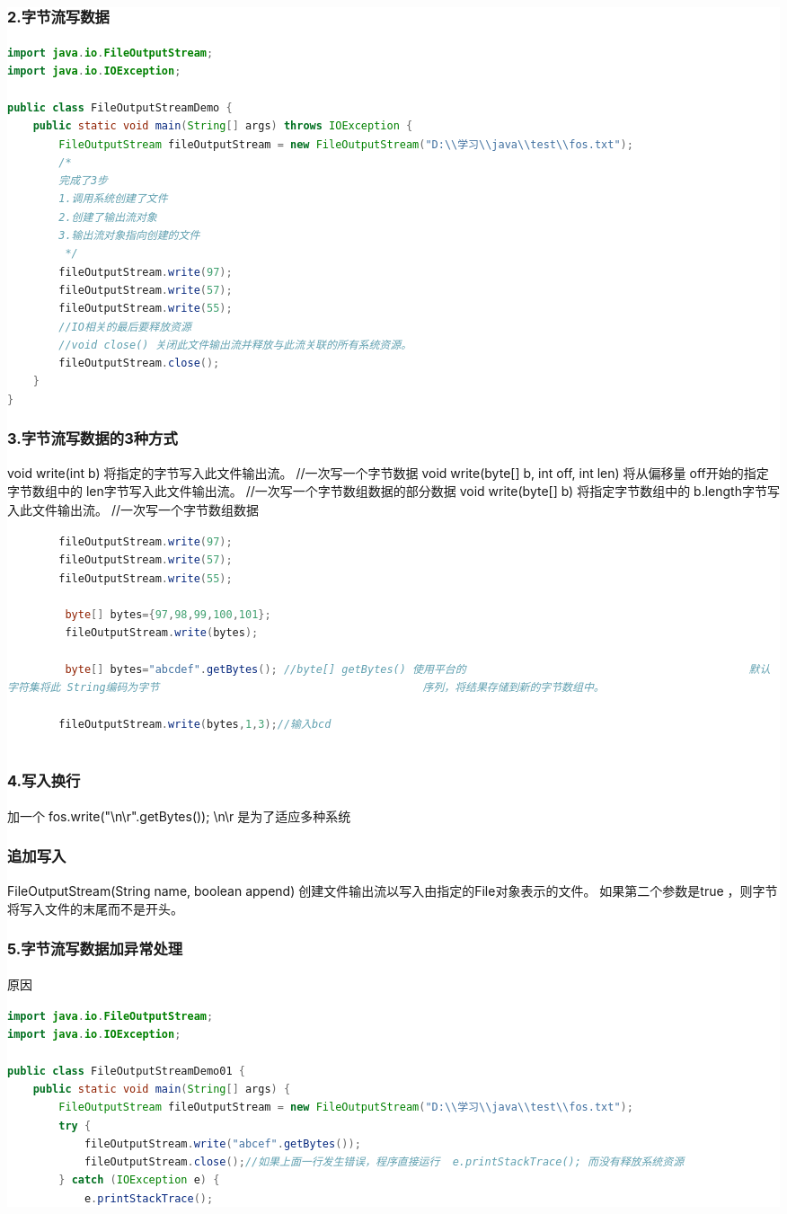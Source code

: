 ### 2.字节流写数据

```java
import java.io.FileOutputStream;
import java.io.IOException;

public class FileOutputStreamDemo {
    public static void main(String[] args) throws IOException {
        FileOutputStream fileOutputStream = new FileOutputStream("D:\\学习\\java\\test\\fos.txt");
        /*
        完成了3步
        1.调用系统创建了文件
        2.创建了输出流对象
        3.输出流对象指向创建的文件
         */
        fileOutputStream.write(97);
        fileOutputStream.write(57);
        fileOutputStream.write(55);
        //IO相关的最后要释放资源
        //void close() 关闭此文件输出流并释放与此流关联的所有系统资源。
        fileOutputStream.close();
    }
}
```
### 3.字节流写数据的3种方式
void write(int b) 将指定的字节写入此文件输出流。    //一次写一个字节数据
void write(byte[] b, int off, int len) 将从偏移量 off开始的指定字节数组中的 len字节写入此文件输出流。  //一次写一个字节数组数据的部分数据
void write(byte[] b) 将指定字节数组中的 b.length字节写入此文件输出流。  //一次写一个字节数组数据
```java
		fileOutputStream.write(97);
        fileOutputStream.write(57);
        fileOutputStream.write(55);

		 byte[] bytes={97,98,99,100,101};
       	 fileOutputStream.write(bytes);
       	 
       	 byte[] bytes="abcdef".getBytes(); //byte[] getBytes() 使用平台的											默认字符集将此 String编码为字节											序列，将结果存储到新的字节数组中。
       
        fileOutputStream.write(bytes,1,3);//输入bcd
        
```
### 4.写入换行
加一个 fos.write("\n\r".getBytes());    \n\r 是为了适应多种系统
### 追加写入
FileOutputStream(String name, boolean append) 创建文件输出流以写入由指定的File对象表示的文件。 如果第二个参数是true ，则字节将写入文件的末尾而不是开头。
### 5.字节流写数据加异常处理
原因
```java
import java.io.FileOutputStream;
import java.io.IOException;

public class FileOutputStreamDemo01 {
    public static void main(String[] args) {
        FileOutputStream fileOutputStream = new FileOutputStream("D:\\学习\\java\\test\\fos.txt");
        try {
            fileOutputStream.write("abcef".getBytes());
            fileOutputStream.close();//如果上面一行发生错误，程序直接运行  e.printStackTrace(); 而没有释放系统资源
        } catch (IOException e) {
            e.printStackTrace();
```